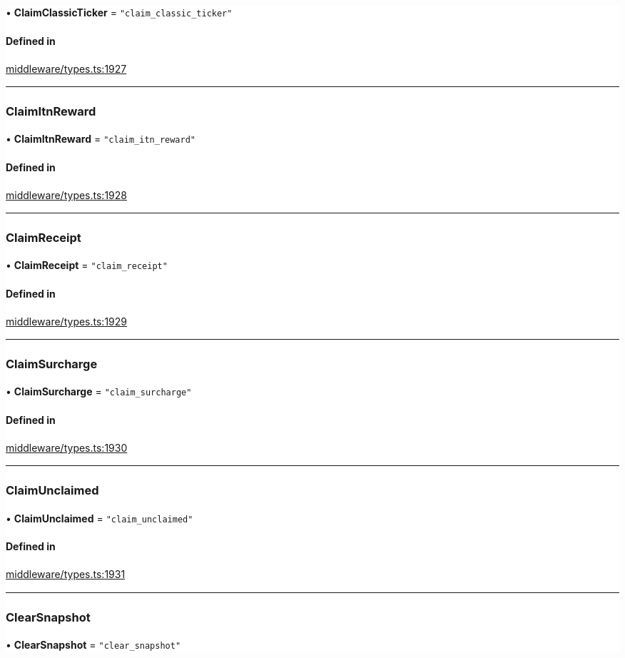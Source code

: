 • **ClaimClassicTicker** = ``"claim_classic_ticker"``

#### Defined in

[middleware/types.ts:1927](https://github.com/PolymeshAssociation/polymesh-sdk/blob/49a0066c3/src/middleware/types.ts#L1927)

___

### ClaimItnReward

• **ClaimItnReward** = ``"claim_itn_reward"``

#### Defined in

[middleware/types.ts:1928](https://github.com/PolymeshAssociation/polymesh-sdk/blob/49a0066c3/src/middleware/types.ts#L1928)

___

### ClaimReceipt

• **ClaimReceipt** = ``"claim_receipt"``

#### Defined in

[middleware/types.ts:1929](https://github.com/PolymeshAssociation/polymesh-sdk/blob/49a0066c3/src/middleware/types.ts#L1929)

___

### ClaimSurcharge

• **ClaimSurcharge** = ``"claim_surcharge"``

#### Defined in

[middleware/types.ts:1930](https://github.com/PolymeshAssociation/polymesh-sdk/blob/49a0066c3/src/middleware/types.ts#L1930)

___

### ClaimUnclaimed

• **ClaimUnclaimed** = ``"claim_unclaimed"``

#### Defined in

[middleware/types.ts:1931](https://github.com/PolymeshAssociation/polymesh-sdk/blob/49a0066c3/src/middleware/types.ts#L1931)

___

### ClearSnapshot

• **ClearSnapshot** = ``"clear_snapshot"``
